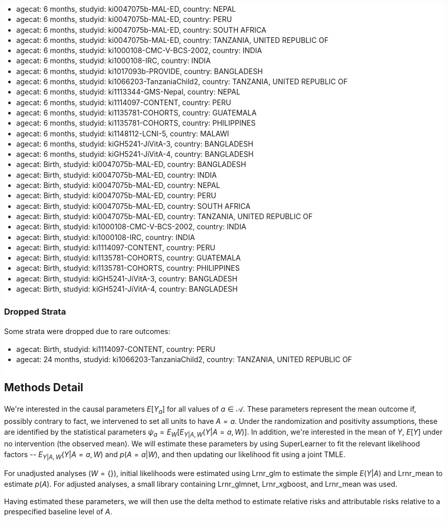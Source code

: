 * agecat: 6 months, studyid: ki0047075b-MAL-ED, country: NEPAL
* agecat: 6 months, studyid: ki0047075b-MAL-ED, country: PERU
* agecat: 6 months, studyid: ki0047075b-MAL-ED, country: SOUTH AFRICA
* agecat: 6 months, studyid: ki0047075b-MAL-ED, country: TANZANIA, UNITED REPUBLIC OF
* agecat: 6 months, studyid: ki1000108-CMC-V-BCS-2002, country: INDIA
* agecat: 6 months, studyid: ki1000108-IRC, country: INDIA
* agecat: 6 months, studyid: ki1017093b-PROVIDE, country: BANGLADESH
* agecat: 6 months, studyid: ki1066203-TanzaniaChild2, country: TANZANIA, UNITED REPUBLIC OF
* agecat: 6 months, studyid: ki1113344-GMS-Nepal, country: NEPAL
* agecat: 6 months, studyid: ki1114097-CONTENT, country: PERU
* agecat: 6 months, studyid: ki1135781-COHORTS, country: GUATEMALA
* agecat: 6 months, studyid: ki1135781-COHORTS, country: PHILIPPINES
* agecat: 6 months, studyid: ki1148112-LCNI-5, country: MALAWI
* agecat: 6 months, studyid: kiGH5241-JiVitA-3, country: BANGLADESH
* agecat: 6 months, studyid: kiGH5241-JiVitA-4, country: BANGLADESH
* agecat: Birth, studyid: ki0047075b-MAL-ED, country: BANGLADESH
* agecat: Birth, studyid: ki0047075b-MAL-ED, country: INDIA
* agecat: Birth, studyid: ki0047075b-MAL-ED, country: NEPAL
* agecat: Birth, studyid: ki0047075b-MAL-ED, country: PERU
* agecat: Birth, studyid: ki0047075b-MAL-ED, country: SOUTH AFRICA
* agecat: Birth, studyid: ki0047075b-MAL-ED, country: TANZANIA, UNITED REPUBLIC OF
* agecat: Birth, studyid: ki1000108-CMC-V-BCS-2002, country: INDIA
* agecat: Birth, studyid: ki1000108-IRC, country: INDIA
* agecat: Birth, studyid: ki1114097-CONTENT, country: PERU
* agecat: Birth, studyid: ki1135781-COHORTS, country: GUATEMALA
* agecat: Birth, studyid: ki1135781-COHORTS, country: PHILIPPINES
* agecat: Birth, studyid: kiGH5241-JiVitA-3, country: BANGLADESH
* agecat: Birth, studyid: kiGH5241-JiVitA-4, country: BANGLADESH

### Dropped Strata

Some strata were dropped due to rare outcomes:

* agecat: Birth, studyid: ki1114097-CONTENT, country: PERU
* agecat: 24 months, studyid: ki1066203-TanzaniaChild2, country: TANZANIA, UNITED REPUBLIC OF

## Methods Detail

We're interested in the causal parameters $E[Y_a]$ for all values of $a \in \mathcal{A}$. These parameters represent the mean outcome if, possibly contrary to fact, we intervened to set all units to have $A=a$. Under the randomization and positivity assumptions, these are identified by the statistical parameters $\psi_a=E_W[E_{Y|A,W}(Y|A=a,W)]$.  In addition, we're interested in the mean of $Y$, $E[Y]$ under no intervention (the observed mean). We will estimate these parameters by using SuperLearner to fit the relevant likelihood factors -- $E_{Y|A,W}(Y|A=a,W)$ and $p(A=a|W)$, and then updating our likelihood fit using a joint TMLE.

For unadjusted analyses ($W=\{\}$), initial likelihoods were estimated using Lrnr_glm to estimate the simple $E(Y|A)$ and Lrnr_mean to estimate $p(A)$. For adjusted analyses, a small library containing Lrnr_glmnet, Lrnr_xgboost, and Lrnr_mean was used.

Having estimated these parameters, we will then use the delta method to estimate relative risks and attributable risks relative to a prespecified baseline level of $A$.
